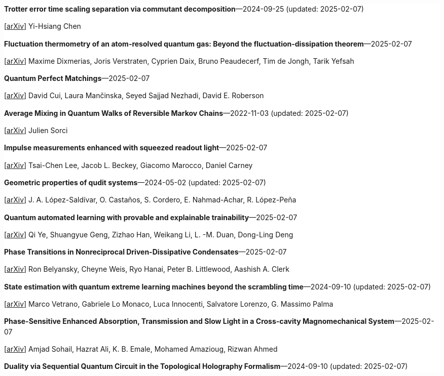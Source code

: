 <b>Trotter error time scaling separation via commutant decomposition</b>—2024-09-25 (updated: 2025-02-07)

 [[arXiv](http://arxiv.org/abs/2409.16634v2)] Yi-Hsiang Chen


<b>Fluctuation thermometry of an atom-resolved quantum gas: Beyond the fluctuation-dissipation theorem</b>—2025-02-07

 [[arXiv](http://arxiv.org/abs/2502.05132v1)] Maxime Dixmerias, Joris Verstraten, Cyprien Daix, Bruno Peaudecerf, Tim de Jongh, Tarik Yefsah


<b>Quantum Perfect Matchings</b>—2025-02-07

 [[arXiv](http://arxiv.org/abs/2502.05136v1)] David Cui, Laura Mančinska, Seyed Sajjad Nezhadi, David E. Roberson


<b>Average Mixing in Quantum Walks of Reversible Markov Chains</b>—2022-11-03 (updated: 2025-02-07)

 [[arXiv](http://arxiv.org/abs/2211.02037v2)] Julien Sorci


<b>Impulse measurements enhanced with squeezed readout light</b>—2025-02-07

 [[arXiv](http://arxiv.org/abs/2502.05168v1)] Tsai-Chen Lee, Jacob L. Beckey, Giacomo Marocco, Daniel Carney


<b>Geometric properties of qudit systems</b>—2024-05-02 (updated: 2025-02-07)

 [[arXiv](http://arxiv.org/abs/2405.01759v3)] J. A. López-Saldívar, O. Castaños, S. Cordero, E. Nahmad-Achar, R. López-Peña


<b>Quantum automated learning with provable and explainable trainability</b>—2025-02-07

 [[arXiv](http://arxiv.org/abs/2502.05264v1)] Qi Ye, Shuangyue Geng, Zizhao Han, Weikang Li, L. -M. Duan, Dong-Ling Deng


<b>Phase Transitions in Nonreciprocal Driven-Dissipative Condensates</b>—2025-02-07

 [[arXiv](http://arxiv.org/abs/2502.05267v1)] Ron Belyansky, Cheyne Weis, Ryo Hanai, Peter B. Littlewood, Aashish A. Clerk


<b>State estimation with quantum extreme learning machines beyond the scrambling time</b>—2024-09-10 (updated: 2025-02-07)

 [[arXiv](http://arxiv.org/abs/2409.06782v2)] Marco Vetrano, Gabriele Lo Monaco, Luca Innocenti, Salvatore Lorenzo, G. Massimo Palma


<b>Phase-Sensitive Enhanced Absorption, Transmission and Slow Light in a Cross-cavity Magnomechanical System</b>—2025-02-07

 [[arXiv](http://arxiv.org/abs/2502.05272v1)] Amjad Sohail, Hazrat Ali, K. B. Emale, Mohamed Amazioug, Rizwan Ahmed


<b>Duality via Sequential Quantum Circuit in the Topological Holography Formalism</b>—2024-09-10 (updated: 2025-02-07)
